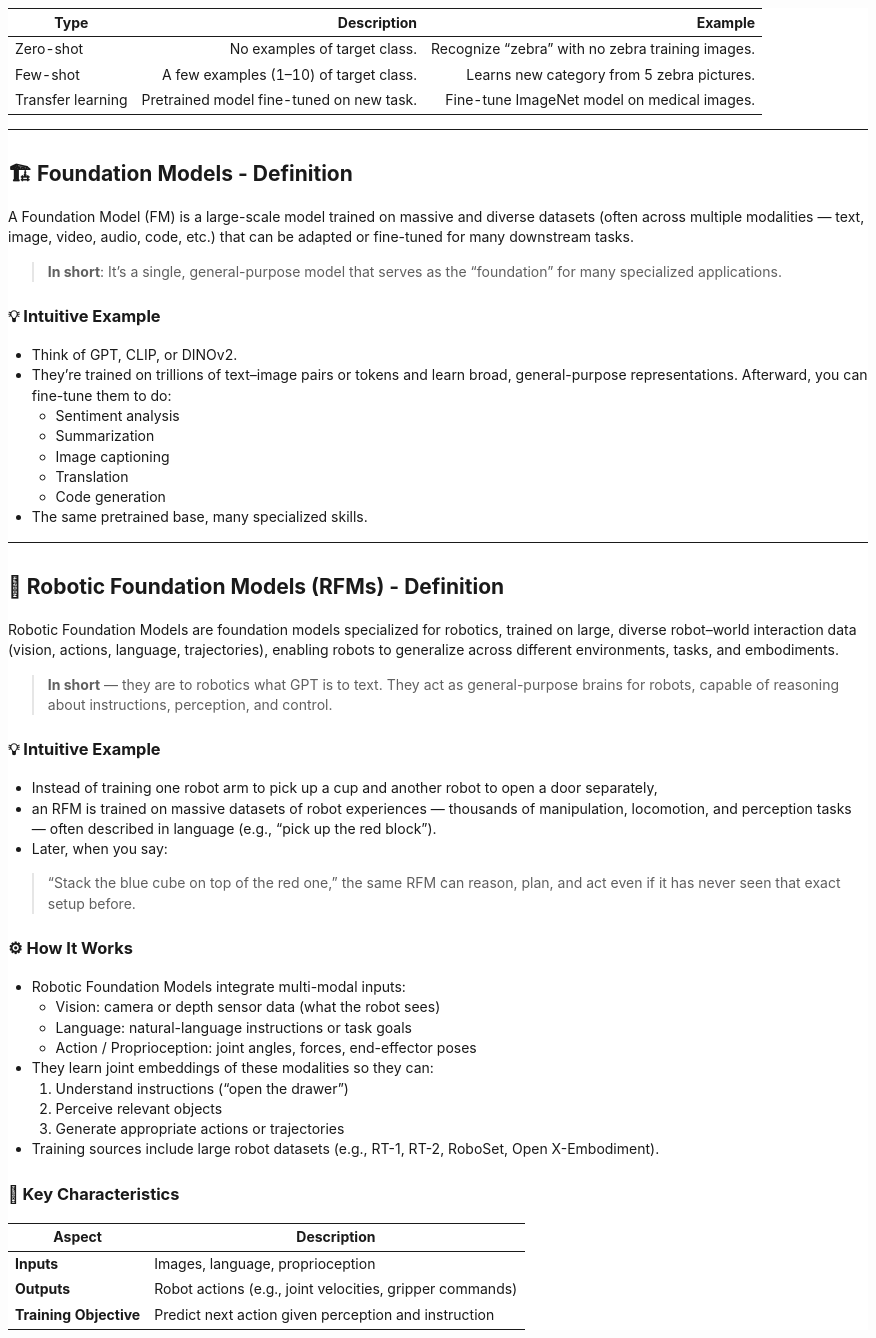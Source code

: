 | Type	            |  Description                             | 	Example                                          | 
| ------------------| ---------------------------------------: | -------------------------------------------------:|
| Zero-shot         |	No examples of target class.             | 	Recognize “zebra” with no zebra training images. | 
| Few-shot          | 	A few examples (1–10) of target class. | 	Learns new category from 5 zebra pictures.       | 
| Transfer learning	| Pretrained model fine-tuned on new task. | 	Fine-tune ImageNet model on medical images.      | 

---

## 🏗️ Foundation Models - Definition
A Foundation Model (FM) is a large-scale model trained on massive and diverse datasets (often across multiple modalities — text, image, video, audio, code, etc.) that can be adapted or fine-tuned for many downstream tasks.
> **In short**: It’s a single, general-purpose model that serves as the “foundation” for many specialized applications.
### 💡 Intuitive Example
- Think of GPT, CLIP, or DINOv2.
- They’re trained on trillions of text–image pairs or tokens and learn broad, general-purpose representations. Afterward, you can fine-tune them to do:
    - Sentiment analysis
    - Summarization
    - Image captioning
    - Translation
    - Code generation
- The same pretrained base, many specialized skills.

---

## 🤖 Robotic Foundation Models (RFMs) - Definition
Robotic Foundation Models are foundation models specialized for robotics, trained on large, diverse robot–world interaction data (vision, actions, language, trajectories), enabling robots to generalize across different environments, tasks, and embodiments.
> **In short** — they are to robotics what GPT is to text. They act as general-purpose brains for robots, capable of reasoning about instructions, perception, and control.
### 💡 Intuitive Example
- Instead of training one robot arm to pick up a cup and another robot to open a door separately,
- an RFM is trained on massive datasets of robot experiences — thousands of manipulation, locomotion, and perception tasks — often described in language (e.g., “pick up the red block”).
- Later, when you say:
> “Stack the blue cube on top of the red one,”
> the same RFM can reason, plan, and act even if it has never seen that exact setup before.
### ⚙️ How It Works
- Robotic Foundation Models integrate multi-modal inputs:
    - Vision: camera or depth sensor data (what the robot sees)
    - Language: natural-language instructions or task goals
    - Action / Proprioception: joint angles, forces, end-effector poses
- They learn joint embeddings of these modalities so they can:
  1. Understand instructions (“open the drawer”)
  2. Perceive relevant objects
  3. Generate appropriate actions or trajectories
- Training sources include large robot datasets (e.g., RT-1, RT-2, RoboSet, Open X-Embodiment).
### 📘 Key Characteristics
| Aspect                 | Description                                                         |
| ---------------------- | ------------------------------------------------------------------- |
| **Inputs**             | Images, language, proprioception                                    |
| **Outputs**            | Robot actions (e.g., joint velocities, gripper commands)            |
| **Training Objective** | Predict next action given perception and instruction                |